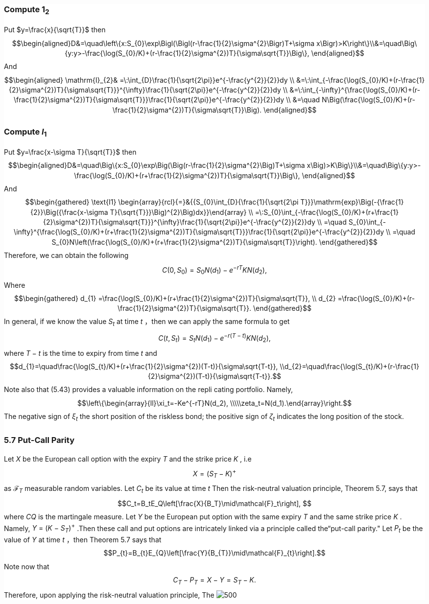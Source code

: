 ### Compute $1_{2}$
Put $y=\frac{x}{\sqrt{T}}$ then
$$\begin{aligned}D&=\quad\left\{x:S_{0}\exp\Bigl(\Bigl(r-\frac{1}{2}\sigma^{2}\Bigr)T+\sigma x\Bigr)>K\right\}\\&=\quad\Big\{y:y>-\frac{\log(S_{0}/K)+(r-\frac{1}{2}\sigma^{2})T}{\sigma\sqrt{T}}\Big\},   \end{aligned}$$
And
$$\begin{aligned}
\mathrm{I}_{2}& =\:\int_{D}\frac{1}{\sqrt{2\pi}}e^{-\frac{y^{2}}{2}}dy \\
&=\:\int_{-\frac{\log(S_{0}/K)+(r-\frac{1}{2}\sigma^{2})T}{\sigma\sqrt{T}}}^{\infty}\frac{1}{\sqrt{2\pi}}e^{-\frac{y^{2}}{2}}dy \\
&=\:\int_{-\infty}^{\frac{\log(S_{0}/K)+(r-\frac{1}{2}\sigma^{2})T}{\sigma\sqrt{T}}}\frac{1}{\sqrt{2\pi}}e^{-\frac{y^{2}}{2}}dy \\
&=\quad N\Big(\frac{\log(S_{0}/K)+(r-\frac{1}{2}\sigma^{2})T}{\sigma\sqrt{T}}\Big).
\end{aligned}$$
### Compute $I_{1}$
Put $y=\frac{x-\sigma T}{\sqrt{T}}$ then
$$\begin{aligned}D&=\quad\Big\{x:S_{0}\exp\Big(\Big(r-\frac{1}{2}\sigma^{2}\Big)T+\sigma x\Big)>K\Big\}\\&=\quad\Big\{y:y>-\frac{\log(S_{0}/K)+(r+\frac{1}{2}\sigma^{2})T}{\sigma\sqrt{T}}\Big\},   \end{aligned}$$
And
$$\begin{gathered}
\text{I1} \begin{array}{rcl}{=}&{{S_{0}\int_{D}{\frac{1}{\sqrt{2\pi T}}}\mathrm{exp}\Big(-{\frac{1}{2}}\Big({\frac{x-\sigma T}{\sqrt{T}}}\Big)^{2}\Big)dx}}\end{array} \\
=\:S_{0}\int_{-\frac{\log(S_{0}/K)+(r+\frac{1}{2}\sigma^{2})T}{\sigma\sqrt{T}}}^{\infty}\frac{1}{\sqrt{2\pi}}e^{-\frac{y^{2}}{2}}dy \\
=\quad S_{0}\int_{-\infty}^{\frac{\log(S_{0}/K)+(r+\frac{1}{2}\sigma^{2})T}{\sigma\sqrt{T}}}\frac{1}{\sqrt{2\pi}}e^{-\frac{y^{2}}{2}}dy \\
=\quad S_{0}N\left(\frac{\log(S_{0}/K)+(r+\frac{1}{2}\sigma^{2})T}{\sigma\sqrt{T}}\right).
\end{gathered}$$
Therefore,    we can obtain the following
$$C(0,   S_0)=S_0N(d_1)-e^{-rT}KN(d_2),   $$
Where
$$\begin{gathered}
d_{1} =\frac{\log(S_{0}/K)+(r+\frac{1}{2}\sigma^{2})T}{\sigma\sqrt{T}},    \\
d_{2} =\frac{\log(S_{0}/K)+(r-\frac{1}{2}\sigma^{2})T}{\sigma\sqrt{T}}.
\end{gathered}$$
In general,    if we know the value $S_{t}$ at time $t$ ，then we can apply the same formula to get
$$C(t,   S_t)=S_tN(d_1)-e^{-r(T-t)}KN(d_2),   $$
where $T-t$ is the time to expiry from time $t$ and
$$d_{1}=\quad\frac{\log(S_{t}/K)+(r+\frac{1}{2}\sigma^{2})(T-t)}{\sigma\sqrt{T-t}},   \\d_{2}=\quad\frac{\log(S_{t}/K)+(r-\frac{1}{2}\sigma^{2})(T-t)}{\sigma\sqrt{T-t}}.$$
Note also that (5.43) provides a valuable information on the repli cating portfolio. Namely,   
$$\left\{\begin{array}{ll}\xi_t=-Ke^{-rT}N(d_2),   \\\\\zeta_t=N(d_1).\end{array}\right.$$
The negative sign of $\xi_{t}$ the short position of the riskless bond; the positive sign of $\zeta_{t}$ indicates the long position of the stock.

### 5.7 Put-Call Parity
Let $X$ be the European call option with the expiry $T$ and the strike price $K$ ,   i.e
$$X=(S_T-K)^+$$
as $\mathcal{F}_{T}$ measurable random variables. Let $C_{t}$ be its value at time $t$ Then the risk-neutral valuation principle,    Theorem 5.7,    says that
$$C_t=B_tE_Q\left[\frac{X}{B_T}\mid\mathcal{F}_t\right],   $$
where $CQ$ is the martingale measure. Let $Y$ be the European put option with the same expiry $T$ and the same strike price $K$ . Namely,    $Y\:=\:(K\:-\:S_{T})^{+}$ .Then these call and put options are intricately linked via a principle called the“put-call parity." Let $P_{t}$ be the value of $Y$ at time $t$ ，then Theorem 5.7 says that
$$P_{t}=B_{t}E_{Q}\left[\frac{Y}{B_{T}}\mid\mathcal{F}_{t}\right].$$
Note now that
$$C_T-P_T=X-Y=S_T-K.$$
Therefore,    upon applying the risk-neutral valuation principle,    The
 ![500](https://storage.simpletex.cn/view/fGBEgFH5E0epsDaAgPHDchYPBMEQ6GPbP)